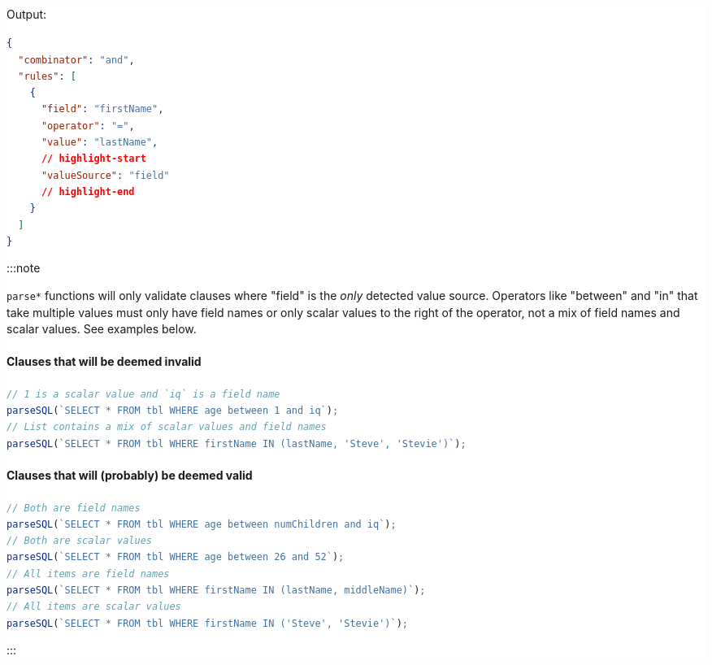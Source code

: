 Output:

```json
{
  "combinator": "and",
  "rules": [
    {
      "field": "firstName",
      "operator": "=",
      "value": "lastName",
      // highlight-start
      "valueSource": "field"
      // highlight-end
    }
  ]
}
```

:::note

`parse*` functions will only validate clauses where "field" is the _only_ detected value source. Operators like "between" and "in" that take multiple values must only have field names or only scalar values to the right of the operator, not a mix of field names and scalar values. See examples below.

#### Clauses that will be deemed invalid

```ts
// 1 is a scalar value and `iq` is a field name
parseSQL(`SELECT * FROM tbl WHERE age between 1 and iq`);
// List contains a mix of scalar values and field names
parseSQL(`SELECT * FROM tbl WHERE firstName IN (lastName, 'Steve', 'Stevie')`);
```

#### Clauses that will (probably) be deemed valid

```ts
// Both are field names
parseSQL(`SELECT * FROM tbl WHERE age between numChildren and iq`);
// Both are scalar values
parseSQL(`SELECT * FROM tbl WHERE age between 26 and 52`);
// All items are field names
parseSQL(`SELECT * FROM tbl WHERE firstName IN (lastName, middleName)`);
// All items are scalar values
parseSQL(`SELECT * FROM tbl WHERE firstName IN ('Steve', 'Stevie')`);
```

:::
